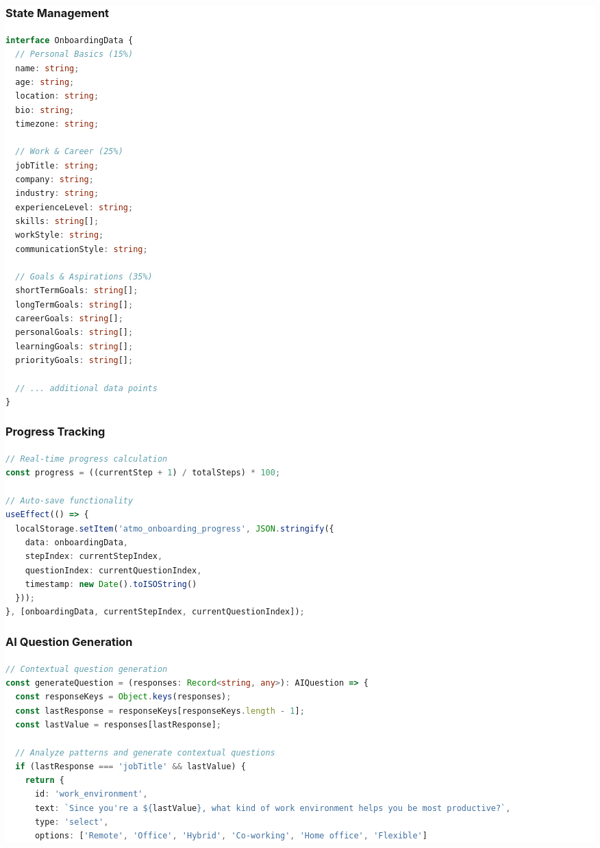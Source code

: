 ### **State Management**
```typescript
interface OnboardingData {
  // Personal Basics (15%)
  name: string;
  age: string;
  location: string;
  bio: string;
  timezone: string;
  
  // Work & Career (25%)
  jobTitle: string;
  company: string;
  industry: string;
  experienceLevel: string;
  skills: string[];
  workStyle: string;
  communicationStyle: string;
  
  // Goals & Aspirations (35%)
  shortTermGoals: string[];
  longTermGoals: string[];
  careerGoals: string[];
  personalGoals: string[];
  learningGoals: string[];
  priorityGoals: string[];
  
  // ... additional data points
}
```

### **Progress Tracking**
```typescript
// Real-time progress calculation
const progress = ((currentStep + 1) / totalSteps) * 100;

// Auto-save functionality
useEffect(() => {
  localStorage.setItem('atmo_onboarding_progress', JSON.stringify({
    data: onboardingData,
    stepIndex: currentStepIndex,
    questionIndex: currentQuestionIndex,
    timestamp: new Date().toISOString()
  }));
}, [onboardingData, currentStepIndex, currentQuestionIndex]);
```

### **AI Question Generation**
```typescript
// Contextual question generation
const generateQuestion = (responses: Record<string, any>): AIQuestion => {
  const responseKeys = Object.keys(responses);
  const lastResponse = responseKeys[responseKeys.length - 1];
  const lastValue = responses[lastResponse];
  
  // Analyze patterns and generate contextual questions
  if (lastResponse === 'jobTitle' && lastValue) {
    return {
      id: 'work_environment',
      text: `Since you're a ${lastValue}, what kind of work environment helps you be most productive?`,
      type: 'select',
      options: ['Remote', 'Office', 'Hybrid', 'Co-working', 'Home office', 'Flexible']
```